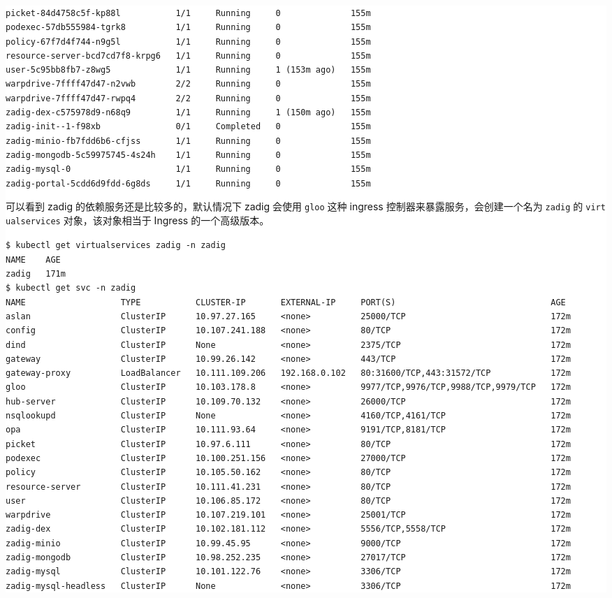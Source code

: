     picket-84d4758c5f-kp88l           1/1     Running     0              155m
    podexec-57db555984-tgrk8          1/1     Running     0              155m
    policy-67f7d4f744-n9g5l           1/1     Running     0              155m
    resource-server-bcd7cd7f8-krpg6   1/1     Running     0              155m
    user-5c95bb8fb7-z8wg5             1/1     Running     1 (153m ago)   155m
    warpdrive-7ffff47d47-n2vwb        2/2     Running     0              155m
    warpdrive-7ffff47d47-rwpq4        2/2     Running     0              155m
    zadig-dex-c575978d9-n68q9         1/1     Running     1 (150m ago)   155m
    zadig-init--1-f98xb               0/1     Completed   0              155m
    zadig-minio-fb7fdd6b6-cfjss       1/1     Running     0              155m
    zadig-mongodb-5c59975745-4s24h    1/1     Running     0              155m
    zadig-mysql-0                     1/1     Running     0              155m
    zadig-portal-5cdd6d9fdd-6g8ds     1/1     Running     0              155m
    

可以看到 zadig 的依赖服务还是比较多的，默认情况下 zadig 会使用 `gloo` 这种 ingress 控制器来暴露服务，会创建一个名为 `zadig` 的 `virtualservices` 对象，该对象相当于 Ingress 的一个高级版本。
    
    
    $ kubectl get virtualservices zadig -n zadig
    NAME    AGE
    zadig   171m
    $ kubectl get svc -n zadig
    NAME                   TYPE           CLUSTER-IP       EXTERNAL-IP     PORT(S)                               AGE
    aslan                  ClusterIP      10.97.27.165     <none>          25000/TCP                             172m
    config                 ClusterIP      10.107.241.188   <none>          80/TCP                                172m
    dind                   ClusterIP      None             <none>          2375/TCP                              172m
    gateway                ClusterIP      10.99.26.142     <none>          443/TCP                               172m
    gateway-proxy          LoadBalancer   10.111.109.206   192.168.0.102   80:31600/TCP,443:31572/TCP            172m
    gloo                   ClusterIP      10.103.178.8     <none>          9977/TCP,9976/TCP,9988/TCP,9979/TCP   172m
    hub-server             ClusterIP      10.109.70.132    <none>          26000/TCP                             172m
    nsqlookupd             ClusterIP      None             <none>          4160/TCP,4161/TCP                     172m
    opa                    ClusterIP      10.111.93.64     <none>          9191/TCP,8181/TCP                     172m
    picket                 ClusterIP      10.97.6.111      <none>          80/TCP                                172m
    podexec                ClusterIP      10.100.251.156   <none>          27000/TCP                             172m
    policy                 ClusterIP      10.105.50.162    <none>          80/TCP                                172m
    resource-server        ClusterIP      10.111.41.231    <none>          80/TCP                                172m
    user                   ClusterIP      10.106.85.172    <none>          80/TCP                                172m
    warpdrive              ClusterIP      10.107.219.101   <none>          25001/TCP                             172m
    zadig-dex              ClusterIP      10.102.181.112   <none>          5556/TCP,5558/TCP                     172m
    zadig-minio            ClusterIP      10.99.45.95      <none>          9000/TCP                              172m
    zadig-mongodb          ClusterIP      10.98.252.235    <none>          27017/TCP                             172m
    zadig-mysql            ClusterIP      10.101.122.76    <none>          3306/TCP                              172m
    zadig-mysql-headless   ClusterIP      None             <none>          3306/TCP                              172m